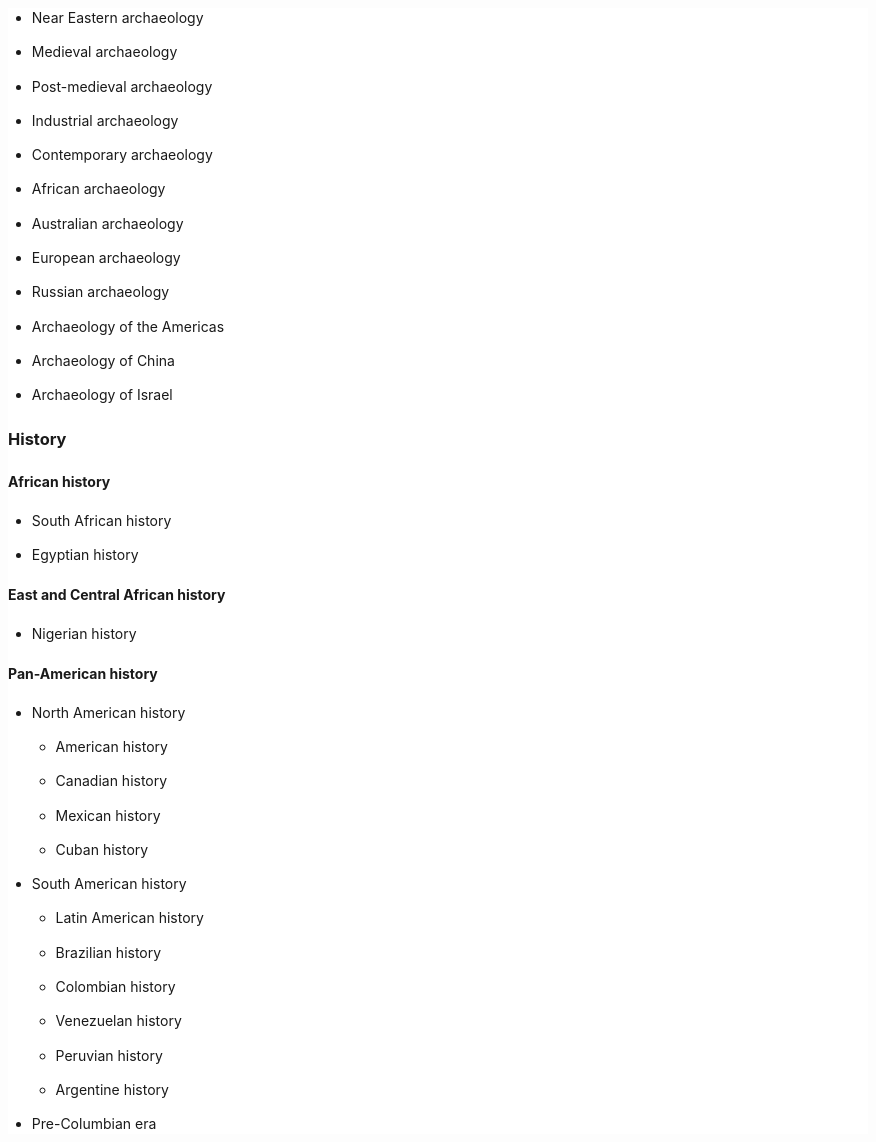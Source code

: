   - Near Eastern archaeology

  - Medieval archaeology

  - Post-medieval archaeology

  - Industrial archaeology

  - Contemporary archaeology

- African archaeology

- Australian archaeology

- European archaeology

- Russian archaeology

- Archaeology of the Americas

- Archaeology of China

- Archaeology of Israel

### History

#### African history

- South African history

- Egyptian history

#### East and Central African history

- Nigerian history

#### Pan-American history

- North American history

  - American history

  - Canadian history

  - Mexican history

  - Cuban history

- South American history

  - Latin American history

  - Brazilian history

  - Colombian history

  - Venezuelan history

  - Peruvian history

  - Argentine history

- Pre-Columbian era
